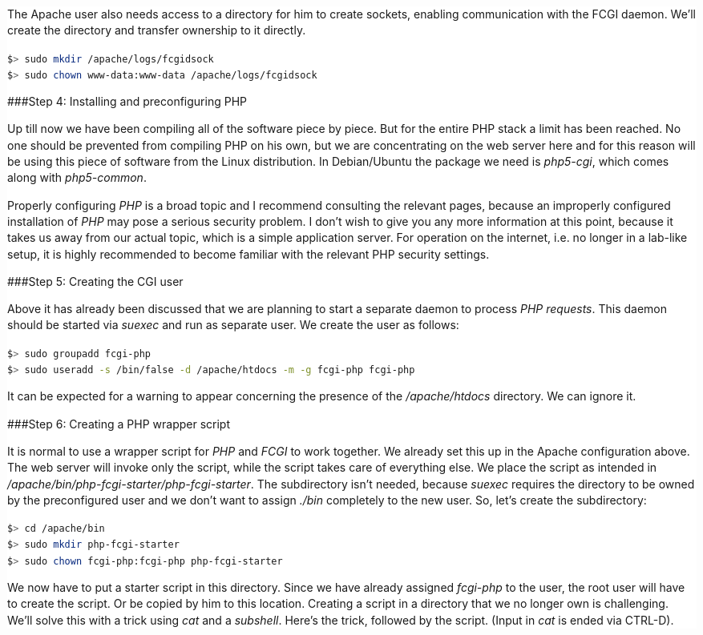The Apache user also needs access to a directory for him to create sockets, enabling communication with the FCGI daemon. We’ll create the directory and transfer ownership to it directly.

```bash
$> sudo mkdir /apache/logs/fcgidsock
$> sudo chown www-data:www-data /apache/logs/fcgidsock
```

###Step 4: Installing and preconfiguring PHP

Up till now we have been compiling all of the software piece by piece. But for the entire PHP stack a limit has been reached. No one should be prevented from compiling PHP on his own, but we are concentrating on the web server here and for this reason will be using this piece of software from the Linux distribution. In Debian/Ubuntu the package we need is _php5-cgi_, which comes along with _php5-common_.

Properly configuring _PHP_ is a broad topic and I recommend consulting the relevant pages, because an improperly configured installation of _PHP_ may pose a serious security problem. I don’t wish to give you any more information at this point, because it takes us away from our actual topic, which is a simple application server. For operation on the internet, i.e. no longer in a lab-like setup, it is highly recommended to become familiar with the relevant PHP security settings.

###Step 5: Creating the CGI user

Above it has already been discussed that we are planning to start a separate daemon to process _PHP requests_. This daemon should be started via _suexec_ and run as separate user. We create the user as follows:

```bash
$> sudo groupadd fcgi-php
$> sudo useradd -s /bin/false -d /apache/htdocs -m -g fcgi-php fcgi-php
```

It can be expected for a warning to appear concerning the presence of the _/apache/htdocs_ directory. We can ignore it.

###Step 6: Creating a PHP wrapper script

It is normal to use a wrapper script for _PHP_ and _FCGI_ to work together. We already set this up in the Apache configuration above. The web server will invoke only the script, while the script takes care of everything else. We place the script as intended in _/apache/bin/php-fcgi-starter/php-fcgi-starter_. 
The subdirectory isn’t needed, because _suexec_ requires the directory to be owned by the preconfigured user and we don’t want to assign _./bin_ completely to the new user. So, let’s create the subdirectory:

```bash
$> cd /apache/bin
$> sudo mkdir php-fcgi-starter
$> sudo chown fcgi-php:fcgi-php php-fcgi-starter
```

We now have to put a starter script in this directory. Since we have already assigned _fcgi-php_ to the user, the root user will have to create the script. Or be copied by him to this location. Creating a script in a directory that we no longer own is challenging. We’ll solve this with a trick using _cat_ and a _subshell_. Here’s the trick, followed by the script. (Input in _cat_ is ended via CTRL-D).
